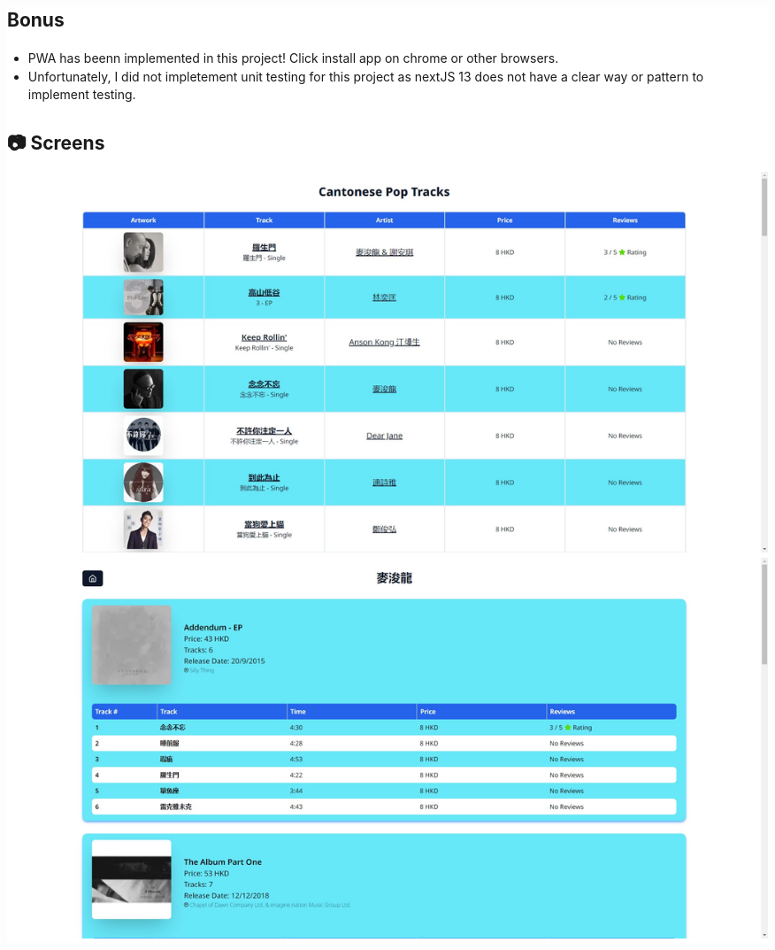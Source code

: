 ## Bonus

- PWA has beenn implemented in this project! Click install app on chrome or other browsers.
- Unfortunately, I did not impletement unit testing for this project as nextJS 13 does not have a clear way or pattern to implement testing.

## 📷 Screens

<img src="screenshots/01_home.png" width="100%" />
<img src="screenshots/02_artist.png" width="100%" />